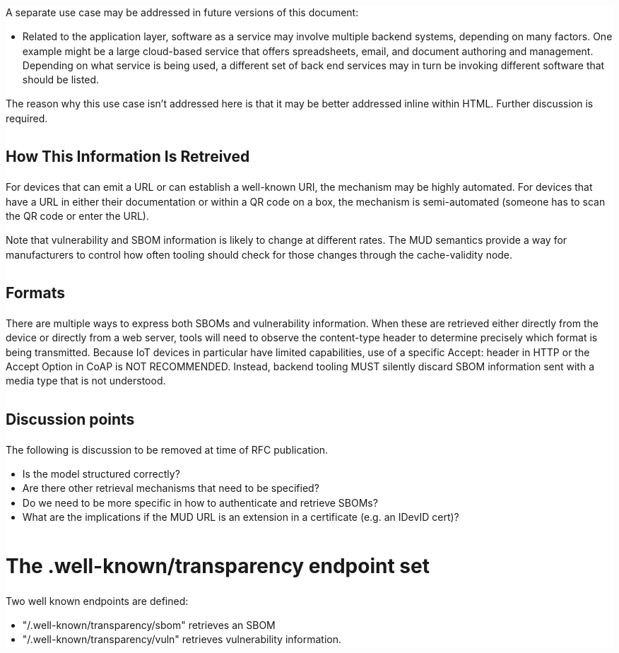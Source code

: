 A separate use case may be addressed in future versions of this document:

* Related to the application layer, software as a service may
  involve multiple backend systems, depending on many factors.
  One example might be a large cloud-based service that offers
  spreadsheets, email, and document authoring and management.
  Depending on what service is being used, a different set of
  back end services may in turn be invoking different software
  that should be listed.

The reason why this use case isn’t addressed here is that it may be
better addressed inline within HTML.  Further discussion is required.

How This Information Is Retreived
---------------------------------

For devices that can emit a URL or can establish a well-known URI, the
mechanism may be highly automated.  For devices that have a URL in
either their documentation or within a QR code on a box, the mechanism
is semi-automated (someone has to scan the QR code or enter the URL).

Note that vulnerability and SBOM information is likely to  change at
different rates.  The MUD semantics provide a way for manufacturers
to control how often tooling should check for those changes through
the cache-validity node.

Formats
------------
There are multiple ways to express both SBOMs and vulnerability
information.  When these are retrieved either directly from the device
or directly from a web server, tools will need to observe the
content-type header to determine precisely which format is being
transmitted.  Because IoT devices in particular have limited
capabilities, use of a specific Accept: header in HTTP or the Accept
Option in CoAP is NOT RECOMMENDED.  Instead, backend tooling MUST
silently discard SBOM information sent with a media type that is not
understood.

Discussion points
-----------------
The following is discussion to be removed at time of RFC publication.

 * Is the model structured correctly?
 * Are there other retrieval mechanisms that need to be specified?
 * Do we need to be more specific in how to authenticate and retrieve
   SBOMs?
 * What are the implications if the MUD URL is an extension in a certificate
   (e.g. an IDevID cert)?


The .well-known/transparency endpoint set
=================================

Two well known endpoints are defined:

 - "/.well-known/transparency/sbom" retrieves an SBOM
 - "/.well-known/transparency/vuln" retrieves vulnerability information.
